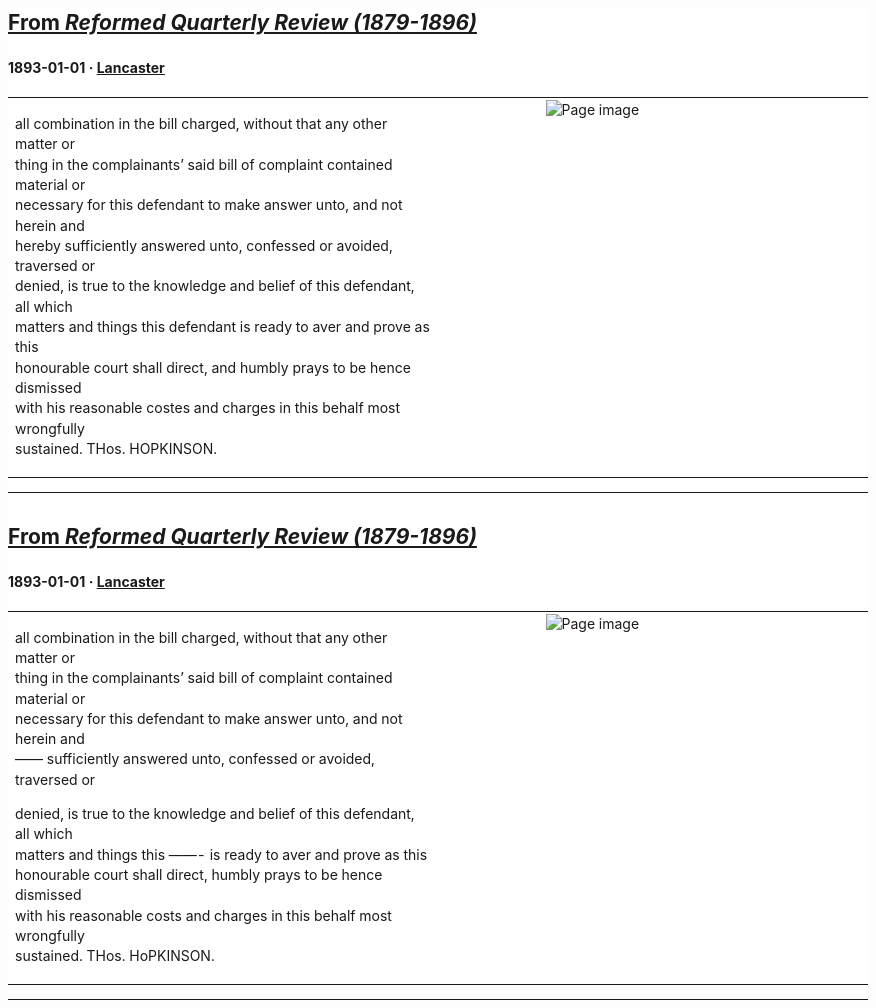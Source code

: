 ## [From _Reformed Quarterly Review (1879-1896)_](https://archive.org/details/sim_reformed-quarterly-review_1893-01_40_1/page/n61/mode/1up?view=theater)

#### 1893-01-01 &middot; [Lancaster](http://dbpedia.org/resource/Lancaster%2C_Pennsylvania)

<table style="width: 100%;"><tr><td style="width: 50%">

  
all combination in the bill charged, without that any other matter or  
thing in the complainants’ said bill of complaint contained material or  
necessary for this defendant to make answer unto, and not herein and  
hereby sufficiently answered unto, confessed or avoided, traversed or  
denied, is true to the knowledge and belief of this defendant, all which  
matters and things this defendant is ready to aver and prove as this  
honourable court shall direct, and humbly prays to be hence dismissed  
with his reasonable costes and charges in this behalf most wrongfully  
sustained. THos. HOPKINSON.
</td><td style="width: 50%; max-height: 75%; margin: auto; display: block;">
<img alt="Page image" src="https://iiif.archive.org/image/iiif/2/sim_reformed-quarterly-review_1893-01_40_1%2Fsim_reformed-quarterly-review_1893-01_40_1_jp2.zip%2Fsim_reformed-quarterly-review_1893-01_40_1_jp2%2Fsim_reformed-quarterly-review_1893-01_40_1_0061.jp2/pct:21.36627906976744,43.64931846344486,64.92248062015504,11.648079306071871/600,/0/default.jpg"/>
</td>
</tr></table>

---

## [From _Reformed Quarterly Review (1879-1896)_](https://archive.org/details/sim_reformed-quarterly-review_1893-01_40_1_0/page/n61/mode/1up?view=theater)

#### 1893-01-01 &middot; [Lancaster](http://dbpedia.org/resource/Lancaster%2C_Pennsylvania)

<table style="width: 100%;"><tr><td style="width: 50%">

  
  
all combination in the bill charged, without that any other matter or  
thing in the complainants’ said bill of complaint contained material or  
necessary for this defendant to make answer unto, and not herein and  
—— sufficiently answered unto, confessed or avoided, traversed or  
  
denied, is true to the knowledge and belief of this defendant, all which  
matters and things this ——- is ready to aver and prove as this  
honourable court shall direct, humbly prays to be hence dismissed  
with his reasonable costs and charges in this behalf most wrongfully  
sustained. THos. HoPKINSON.
</td><td style="width: 50%; max-height: 75%; margin: auto; display: block;">
<img alt="Page image" src="https://iiif.archive.org/image/iiif/2/sim_reformed-quarterly-review_1893-01_40_1_0%2Fsim_reformed-quarterly-review_1893-01_40_1_0_jp2.zip%2Fsim_reformed-quarterly-review_1893-01_40_1_0_jp2%2Fsim_reformed-quarterly-review_1893-01_40_1_0_0061.jp2/pct:19.71698113207547,44.467703349282296,63.34905660377358,11.303827751196172/600,/0/default.jpg"/>
</td>
</tr></table>

---
